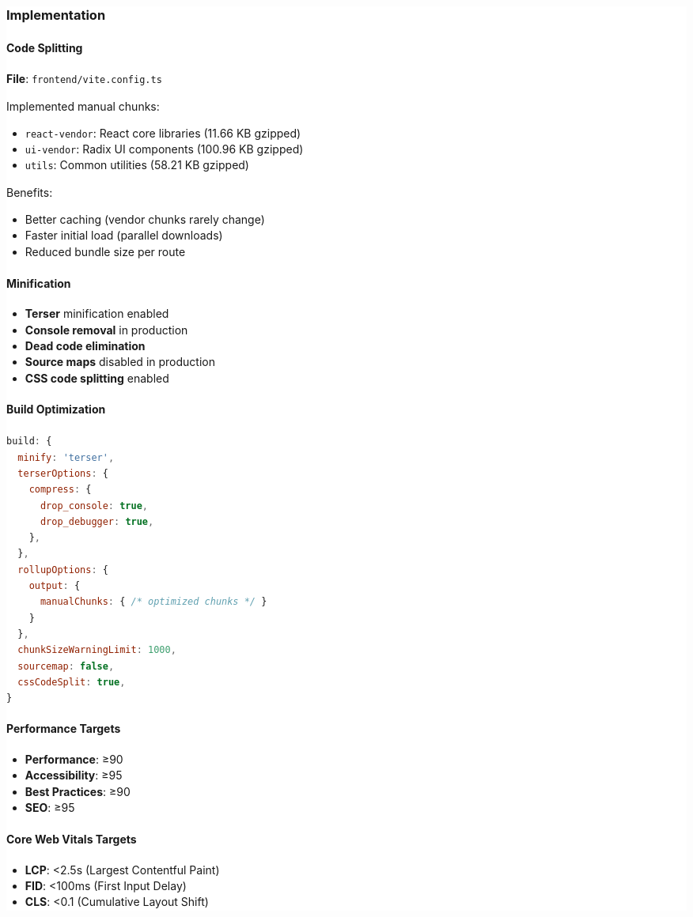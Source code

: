 ### Implementation

#### Code Splitting
**File**: `frontend/vite.config.ts`

Implemented manual chunks:
- `react-vendor`: React core libraries (11.66 KB gzipped)
- `ui-vendor`: Radix UI components (100.96 KB gzipped)
- `utils`: Common utilities (58.21 KB gzipped)

Benefits:
- Better caching (vendor chunks rarely change)
- Faster initial load (parallel downloads)
- Reduced bundle size per route

#### Minification
- **Terser** minification enabled
- **Console removal** in production
- **Dead code elimination**
- **Source maps** disabled in production
- **CSS code splitting** enabled

#### Build Optimization
```javascript
build: {
  minify: 'terser',
  terserOptions: {
    compress: {
      drop_console: true,
      drop_debugger: true,
    },
  },
  rollupOptions: {
    output: {
      manualChunks: { /* optimized chunks */ }
    }
  },
  chunkSizeWarningLimit: 1000,
  sourcemap: false,
  cssCodeSplit: true,
}
```

#### Performance Targets
- **Performance**: ≥90
- **Accessibility**: ≥95
- **Best Practices**: ≥90
- **SEO**: ≥95

#### Core Web Vitals Targets
- **LCP**: <2.5s (Largest Contentful Paint)
- **FID**: <100ms (First Input Delay)
- **CLS**: <0.1 (Cumulative Layout Shift)
